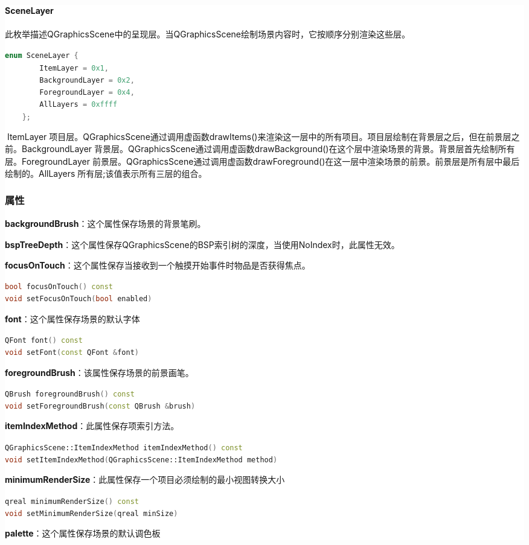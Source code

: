 #### SceneLayer

​		此枚举描述QGraphicsScene中的呈现层。当QGraphicsScene绘制场景内容时，它按顺序分别渲染这些层。

```c++
enum SceneLayer {
        ItemLayer = 0x1,
        BackgroundLayer = 0x2,
        ForegroundLayer = 0x4,
        AllLayers = 0xffff
    };
```

​		ItemLayer 项目层。QGraphicsScene通过调用虚函数drawItems()来渲染这一层中的所有项目。项目层绘制在背景层之后，但在前景层之前。BackgroundLayer 背景层。QGraphicsScene通过调用虚函数drawBackground()在这个层中渲染场景的背景。背景层首先绘制所有层。ForegroundLayer 前景层。QGraphicsScene通过调用虚函数drawForeground()在这一层中渲染场景的前景。前景层是所有层中最后绘制的。AllLayers 所有层;该值表示所有三层的组合。

### 属性

**backgroundBrush**：这个属性保存场景的背景笔刷。

**bspTreeDepth**：这个属性保存QGraphicsScene的BSP索引树的深度，当使用NoIndex时，此属性无效。

**focusOnTouch**：这个属性保存当接收到一个触摸开始事件时物品是否获得焦点。

```c++
bool focusOnTouch() const
void setFocusOnTouch(bool enabled)
```

**font**：这个属性保存场景的默认字体

```c++
QFont font() const
void setFont(const QFont &font)
```

**foregroundBrush**：该属性保存场景的前景画笔。

```c++
QBrush foregroundBrush() const
void setForegroundBrush(const QBrush &brush)
```

**itemIndexMethod**：此属性保存项索引方法。

```c++
QGraphicsScene::ItemIndexMethod itemIndexMethod() const
void setItemIndexMethod(QGraphicsScene::ItemIndexMethod method)
```

**minimumRenderSize**：此属性保存一个项目必须绘制的最小视图转换大小

```c++
qreal minimumRenderSize() const
void setMinimumRenderSize(qreal minSize)
```

**palette**：这个属性保存场景的默认调色板
